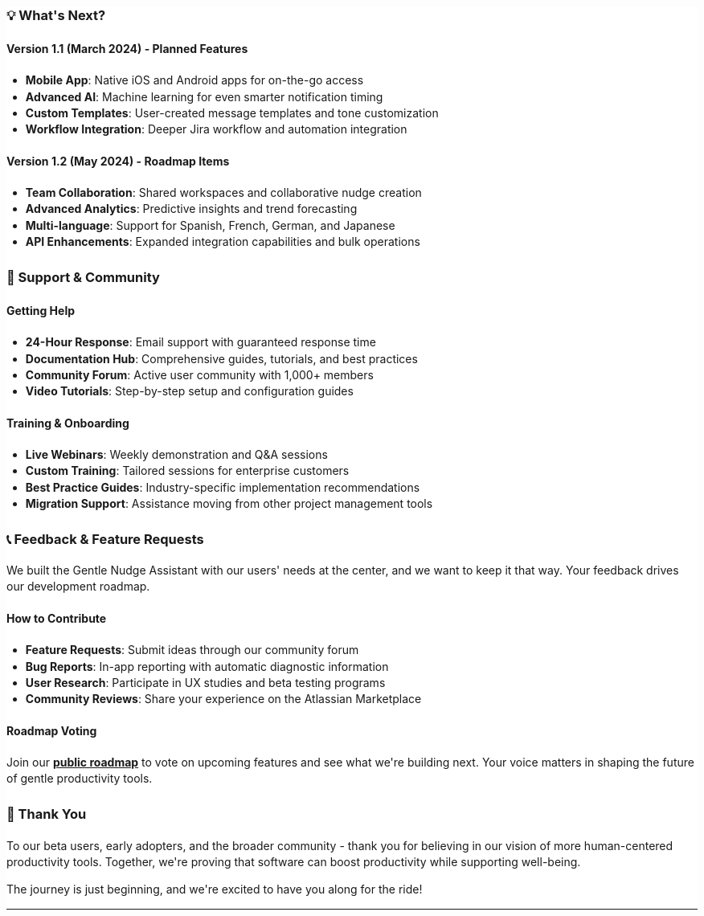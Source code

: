 ### 💡 What's Next?

#### Version 1.1 (March 2024) - Planned Features
- **Mobile App**: Native iOS and Android apps for on-the-go access
- **Advanced AI**: Machine learning for even smarter notification timing
- **Custom Templates**: User-created message templates and tone customization
- **Workflow Integration**: Deeper Jira workflow and automation integration

#### Version 1.2 (May 2024) - Roadmap Items  
- **Team Collaboration**: Shared workspaces and collaborative nudge creation
- **Advanced Analytics**: Predictive insights and trend forecasting
- **Multi-language**: Support for Spanish, French, German, and Japanese
- **API Enhancements**: Expanded integration capabilities and bulk operations

### 🤝 Support & Community

#### Getting Help
- **24-Hour Response**: Email support with guaranteed response time
- **Documentation Hub**: Comprehensive guides, tutorials, and best practices
- **Community Forum**: Active user community with 1,000+ members
- **Video Tutorials**: Step-by-step setup and configuration guides

#### Training & Onboarding  
- **Live Webinars**: Weekly demonstration and Q&A sessions
- **Custom Training**: Tailored sessions for enterprise customers
- **Best Practice Guides**: Industry-specific implementation recommendations
- **Migration Support**: Assistance moving from other project management tools

### 📞 Feedback & Feature Requests

We built the Gentle Nudge Assistant with our users' needs at the center, and we want to keep it that way. Your feedback drives our development roadmap.

#### How to Contribute
- **Feature Requests**: Submit ideas through our community forum
- **Bug Reports**: In-app reporting with automatic diagnostic information
- **User Research**: Participate in UX studies and beta testing programs
- **Community Reviews**: Share your experience on the Atlassian Marketplace

#### Roadmap Voting
Join our **[public roadmap](https://roadmap.gentlenudge.app)** to vote on upcoming features and see what we're building next. Your voice matters in shaping the future of gentle productivity tools.

### 🌟 Thank You

To our beta users, early adopters, and the broader community - thank you for believing in our vision of more human-centered productivity tools. Together, we're proving that software can boost productivity while supporting well-being.

The journey is just beginning, and we're excited to have you along for the ride!

---
